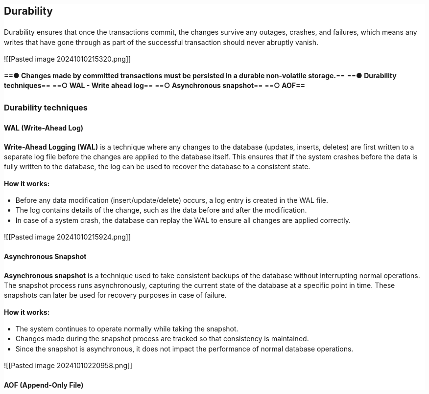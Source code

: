 ## Durability

Durability ensures that once the transactions commit, the changes survive any outages, crashes, and failures, which means any writes that have gone through as part of the successful transaction should never abruptly vanish.

![[Pasted image 20241010215320.png]]

**==● Changes made by committed transactions must be persisted in a durable non-volatile storage.**==
==**● Durability techniques**==
	==**○ WAL - Write ahead log**==
	==**○ Asynchronous snapshot**==
	==**○ AOF==**


### Durability techniques

#### WAL (Write-Ahead Log)

**Write-Ahead Logging (WAL)** is a technique where any changes to the database (updates, inserts, deletes) are first written to a separate log file before the changes are applied to the database itself. This ensures that if the system crashes before the data is fully written to the database, the log can be used to recover the database to a consistent state.

**How it works:**

- Before any data modification (insert/update/delete) occurs, a log entry is created in the WAL file.
- The log contains details of the change, such as the data before and after the modification.
- In case of a system crash, the database can replay the WAL to ensure all changes are applied correctly.

![[Pasted image 20241010215924.png]]

#### Asynchronous Snapshot

**Asynchronous snapshot** is a technique used to take consistent backups of the database without interrupting normal operations. The snapshot process runs asynchronously, capturing the current state of the database at a specific point in time. These snapshots can later be used for recovery purposes in case of failure.

**How it works:**

- The system continues to operate normally while taking the snapshot.
- Changes made during the snapshot process are tracked so that consistency is maintained.
- Since the snapshot is asynchronous, it does not impact the performance of normal database operations.


![[Pasted image 20241010220958.png]]


#### AOF (Append-Only File)

